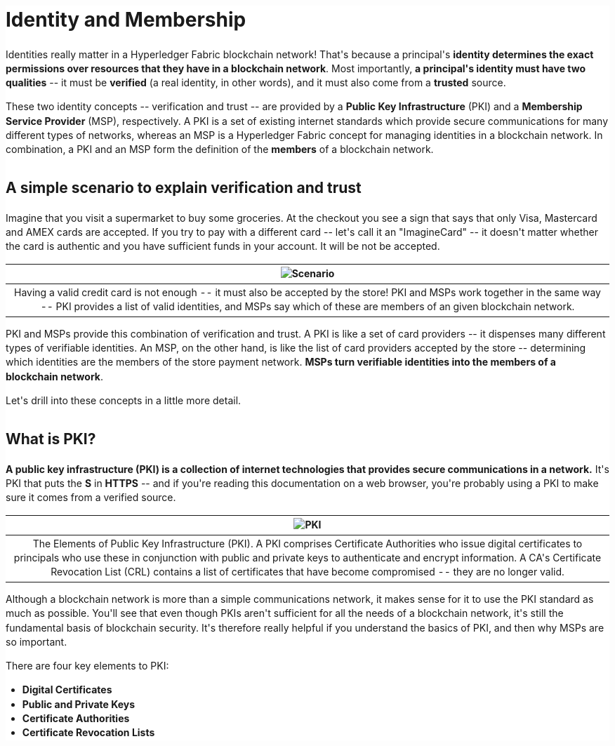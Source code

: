 # Identity and Membership

Identities really matter in a Hyperledger Fabric blockchain network! That's because a principal's **identity determines the exact permissions over resources that they have in a blockchain network**. Most importantly, **a principal's identity must have two qualities** -- it must be **verified** (a real identity, in other words), and it must also come from a **trusted** source.

These two identity concepts -- verification and trust -- are provided by a **Public Key Infrastructure** (PKI) and a **Membership Service Provider** (MSP), respectively. A PKI is a set of existing internet standards which provide secure communications for many different types of networks, whereas an MSP is a Hyperledger Fabric concept for managing identities in a blockchain network. In combination, a PKI and an MSP form the definition of the **members** of a blockchain network.

## <a name="Scenario"></a>A simple scenario to explain verification and trust

Imagine that you visit a supermarket to buy some groceries. At the checkout you see a sign that says that only Visa, Mastercard and AMEX cards are accepted. If you try to pay with a different card -- let's call it an "ImagineCard" -- it doesn't matter whether the card is authentic and you have sufficient funds in your account. It will be not be accepted.

| ![Scenario](./IdentityandChainsofTrust.diagram.6.png) |
| :---: |
| Having a valid credit card is not enough -- it must also be accepted by the store! PKI and MSPs work together in the same way -- PKI provides a list of valid identities, and MSPs say which of these are members of an given blockchain network. |

PKI and MSPs provide this combination of verification and trust. A PKI is like a set of card providers -- it dispenses many different types of verifiable identities. An MSP, on the other hand, is like the list of card providers accepted by the store -- determining which identities are the members of the store payment network. **MSPs turn verifiable identities into the members of a blockchain network**.

Let's drill into these concepts in a little more detail.

## What is PKI?

**A public key infrastructure (PKI) is a collection of internet technologies that provides secure communications in a network.** It's PKI that puts the **S** in **HTTPS** -- and if you're reading this documentation on a web browser, you're probably using a PKI to make sure it comes from a verified  source.

| ![PKI](./IdentityandChainsofTrust.diagram.7.png) |
| :---: |
| The Elements of Public Key Infrastructure (PKI). A PKI comprises  Certificate Authorities who issue digital certificates to principals who use these in conjunction with public and private keys to authenticate and encrypt information. A CA's Certificate Revocation List (CRL) contains a list of certificates that have become compromised -- they are no longer valid. |

Although a blockchain network is more than a simple communications network, it makes sense for it to use the PKI standard as much as possible. You'll see that even though PKIs aren't sufficient for all the needs of a blockchain network, it's still the fundamental basis of blockchain security. It's therefore really helpful if you understand the basics of PKI, and then why MSPs are so important.

There are four key elements to PKI:

 * **Digital Certificates**
 * **Public and Private Keys**
 * **Certificate Authorities**
 * **Certificate Revocation Lists**
